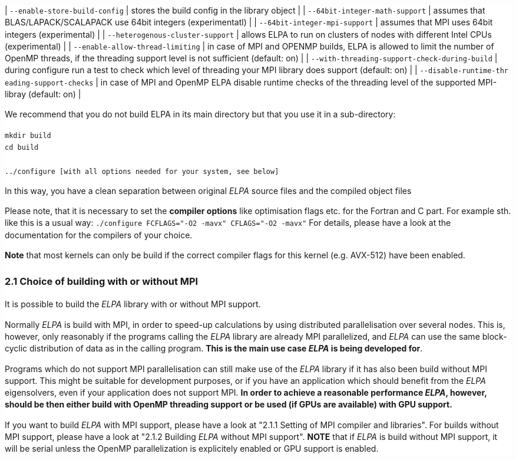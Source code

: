|  `--enable-store-build-config`                 | stores the build config in the library object |
|  `--64bit-integer-math-support`                | assumes that BLAS/LAPACK/SCALAPACK use 64bit integers (experimentatl) |
|  `--64bit-integer-mpi-support`                 | assumes that MPI uses 64bit integers (experimental) |
|  `--heterogenous-cluster-support`              | allows ELPA to run on clusters of nodes with different Intel CPUs (experimental) |
|  `--enable-allow-thread-limiting`              | in case of MPI and OPENMP builds, ELPA is allowed to limit the number of OpenMP threads, if the threading support level is not sufficient (default: on) |
|  `--with-threading-support-check-during-build` | during configure run a test to check which level of threading your MPI library does support (default: on) |
|  `--disable-runtime-threading-support-checks`  | in case of MPI and OpenMP ELPA disable runtime checks of the threading level of the supported MPI-libray (default: on) |


We recommend that you do not build ELPA in its main directory but that you use it
in a sub-directory:

```
mkdir build
cd build

../configure [with all options needed for your system, see below]
```

In this way, you have a clean separation between original *ELPA* source files and the compiled
object files

Please note, that it is necessary to set the **compiler options** like optimisation flags etc.
for the Fortran and C part.
For example sth. like this is a usual way: `./configure FCFLAGS="-O2 -mavx" CFLAGS="-O2 -mavx"`
For details, please have a look at the documentation for the compilers of your choice.

**Note** that most kernels can only be build if the correct compiler flags for this kernel (e.g. AVX-512)
have been enabled.


### 2.1 Choice of building with or without MPI ###

It is possible to build the *ELPA* library with or without MPI support.

Normally *ELPA* is build with MPI, in order to speed-up calculations by using distributed
parallelisation over several nodes. This is, however, only reasonably if the programs
calling the *ELPA* library are already MPI parallelized, and *ELPA* can use the same
block-cyclic distribution of data as in the calling program. **This is the main use case *ELPA* is being developed for**.

Programs which do not support MPI parallelisation can still make use of the *ELPA* library if it
has also been build without MPI support. This might be suitable for development purposes, or if you have an application which
should benefit from the *ELPA* eigensolvers, even if your application does not support MPI. **In order to achieve a reasonable performance
*ELPA*, however, should be then either build with OpenMP threading support or be used (if GPUs are available) with GPU support.**

If you want to build *ELPA* with MPI support, please have a look at "2.1.1 Setting of MPI compiler and libraries".
For builds without MPI support, please have a look at "2.1.2 Building *ELPA* without MPI support".
**NOTE** that if *ELPA* is build without MPI support, it will be serial unless the OpenMP parallelization is
explicitely enabled or GPU support is enabled.
